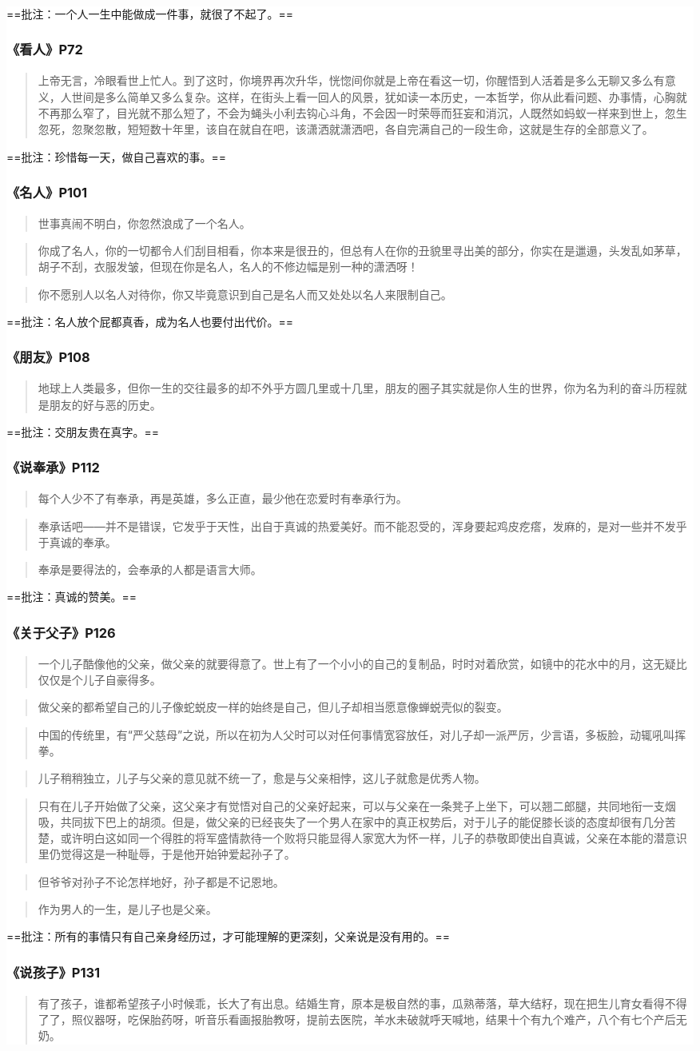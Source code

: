 ==批注：一个人一生中能做成一件事，就很了不起了。==

### 《看人》P72

> 上帝无言，冷眼看世上忙人。到了这时，你境界再次升华，恍惚间你就是上帝在看这一切，你醒悟到人活着是多么无聊又多么有意义，人世间是多么简单又多么复杂。这样，在街头上看一回人的风景，犹如读一本历史，一本哲学，你从此看问题、办事情，心胸就不再那么窄了，目光就不那么短了，不会为蝇头小利去钩心斗角，不会因一时荣辱而狂妄和消沉，人既然如蚂蚁一样来到世上，忽生忽死，忽聚忽散，短短数十年里，该自在就自在吧，该潇洒就潇洒吧，各自完满自己的一段生命，这就是生存的全部意义了。

==批注：珍惜每一天，做自己喜欢的事。==

### 《名人》P101

> 世事真闹不明白，你忽然浪成了一个名人。

> 你成了名人，你的一切都令人们刮目相看，你本来是很丑的，但总有人在你的丑貌里寻出美的部分，你实在是邋遢，头发乱如茅草，胡子不刮，衣服发皱，但现在你是名人，名人的不修边幅是别一种的潇洒呀！

> 你不愿别人以名人对待你，你又毕竟意识到自己是名人而又处处以名人来限制自己。

==批注：名人放个屁都真香，成为名人也要付出代价。==

### 《朋友》P108

> 地球上人类最多，但你一生的交往最多的却不外乎方圆几里或十几里，朋友的圈子其实就是你人生的世界，你为名为利的奋斗历程就是朋友的好与恶的历史。

==批注：交朋友贵在真字。==

### 《说奉承》P112

> 每个人少不了有奉承，再是英雄，多么正直，最少他在恋爱时有奉承行为。

> 奉承话吧——并不是错误，它发乎于天性，出自于真诚的热爱美好。而不能忍受的，浑身要起鸡皮疙瘩，发麻的，是对一些并不发乎于真诚的奉承。

> 奉承是要得法的，会奉承的人都是语言大师。

==批注：真诚的赞美。==

### 《关于父子》P126

> 一个儿子酷像他的父亲，做父亲的就要得意了。世上有了一个小小的自己的复制品，时时对着欣赏，如镜中的花水中的月，这无疑比仅仅是个儿子自豪得多。

> 做父亲的都希望自己的儿子像蛇蜕皮一样的始终是自己，但儿子却相当愿意像蝉蜕壳似的裂变。

> 中国的传统里，有“严父慈母”之说，所以在初为人父时可以对任何事情宽容放任，对儿子却一派严厉，少言语，多板脸，动辄吼叫挥拳。

> 儿子稍稍独立，儿子与父亲的意见就不统一了，愈是与父亲相悖，这儿子就愈是优秀人物。

> 只有在儿子开始做了父亲，这父亲才有觉悟对自己的父亲好起来，可以与父亲在一条凳子上坐下，可以翘二郎腿，共同地衔一支烟吸，共同拔下巴上的胡须。但是，做父亲的已经丧失了一个男人在家中的真正权势后，对于儿子的能促膝长谈的态度却很有几分苦楚，或许明白这如同一个得胜的将军盛情款待一个败将只能显得人家宽大为怀一样，儿子的恭敬即使出自真诚，父亲在本能的潜意识里仍觉得这是一种耻辱，于是他开始钟爱起孙子了。

> 但爷爷对孙子不论怎样地好，孙子都是不记恩地。

> 作为男人的一生，是儿子也是父亲。

==批注：所有的事情只有自己亲身经历过，才可能理解的更深刻，父亲说是没有用的。==

### 《说孩子》P131

> 有了孩子，谁都希望孩子小时候乖，长大了有出息。结婚生育，原本是极自然的事，瓜熟蒂落，草大结籽，现在把生儿育女看得不得了了，照仪器呀，吃保胎药呀，听音乐看画报胎教呀，提前去医院，羊水未破就呼天喊地，结果十个有九个难产，八个有七个产后无奶。

